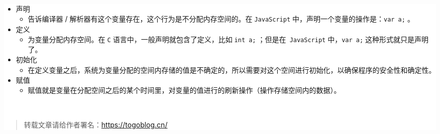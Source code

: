 - 声明
  - 告诉编译器 / 解析器有这个变量存在，这个行为是不分配内存空间的。在 `JavaScript` 中，声明一个变量的操作是：`var a;` 。
- 定义
  - 为变量分配内存空间。在 `C` 语言中，一般声明就包含了定义，比如 `int a;` ；但是在` JavaScript` 中，`var a;` 这种形式就只是声明了。
- 初始化
  - 在定义变量之后，系统为变量分配的空间内存储的值是不确定的，所以需要对这个空间进行初始化，以确保程序的安全性和确定性。
- 赋值
  - 赋值就是变量在分配空间之后的某个时间里，对变量的值进行的刷新操作（操作存储空间内的数据）。



<br>

> 转载文章请给作者署名：https://togoblog.cn/